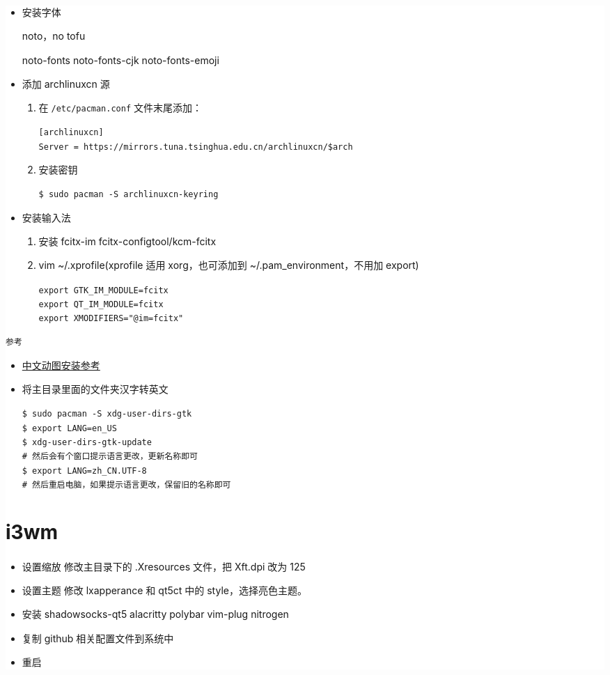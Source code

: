 - 安装字体
  
  noto，no tofu
  
  noto-fonts noto-fonts-cjk noto-fonts-emoji

- 添加 archlinuxcn 源

  1. 在 `/etc/pacman.conf` 文件末尾添加：

     ```
     [archlinuxcn]
     Server = https://mirrors.tuna.tsinghua.edu.cn/archlinuxcn/$arch
     ```
     
  2. 安装密钥

     ```shell
     $ sudo pacman -S archlinuxcn-keyring
     ```

- 安装输入法
	1. 安装 fcitx-im fcitx-configtool/kcm-fcitx
	
	2. vim ~/.xprofile(xprofile 适用 xorg，也可添加到 ~/.pam_environment，不用加 export) 
	
	   ```shell
	   export GTK_IM_MODULE=fcitx
	   export QT_IM_MODULE=fcitx
	   export XMODIFIERS="@im=fcitx"
	   ```

`参考`
- [中文动图安装参考](https://bbs.archlinuxcn.org/viewtopic.php?id=1037)

- 将主目录里面的文件夹汉字转英文

  ```shell
  $ sudo pacman -S xdg-user-dirs-gtk
  $ export LANG=en_US
  $ xdg-user-dirs-gtk-update
  # 然后会有个窗口提示语言更改，更新名称即可
  $ export LANG=zh_CN.UTF-8
  # 然后重启电脑，如果提示语言更改，保留旧的名称即可
  ```

# i3wm

- 设置缩放
  修改主目录下的 .Xresources 文件，把 Xft.dpi 改为 125
  
- 设置主题
  修改 lxapperance 和 qt5ct 中的 style，选择亮色主题。
- 安装 shadowsocks-qt5 alacritty polybar vim-plug nitrogen 

- 复制 github 相关配置文件到系统中

- 重启
